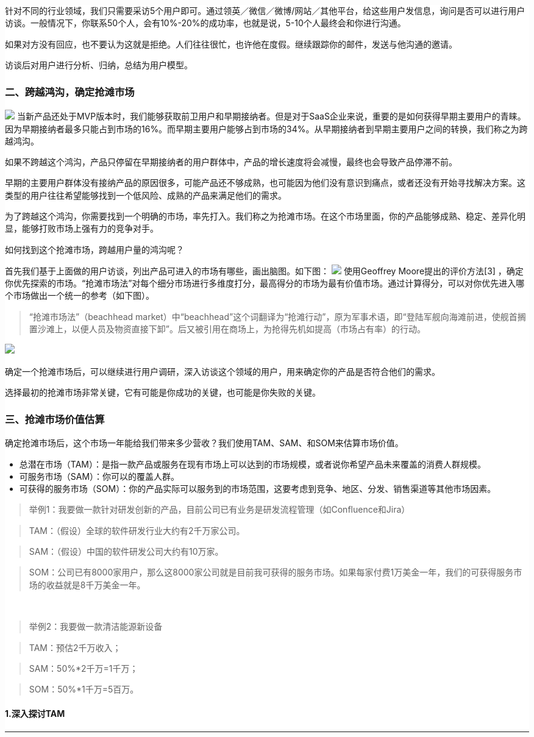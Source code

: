针对不同的行业领域，我们只需要采访5个用户即可。通过领英／微信／微博/网站／其他平台，给这些用户发信息，询问是否可以进行用户访谈。一般情况下，你联系50个人，会有10%-20%的成功率，也就是说，5-10个人最终会和你进行沟通。

如果对方没有回应，也不要认为这就是拒绝。人们往往很忙，也许他在度假。继续跟踪你的邮件，发送与他沟通的邀请。

访谈后对用户进行分析、归纳，总结为用户模型。
### 二、跨越鸿沟，确定抢滩市场
![](https://ws3.sinaimg.cn/large/006tNc79ly1fyxuzamed1j30dt06paav.jpg)
当新产品还处于MVP版本时，我们能够获取前卫用户和早期接纳者。但是对于SaaS企业来说，重要的是如何获得早期主要用户的青睐。因为早期接纳者最多只能占到市场的16%。而早期主要用户能够占到市场的34%。从早期接纳者到早期主要用户之间的转换，我们称之为跨越鸿沟。

如果不跨越这个鸿沟，产品只停留在早期接纳者的用户群体中，产品的增长速度将会减慢，最终也会导致产品停滞不前。

早期的主要用户群体没有接纳产品的原因很多，可能产品还不够成熟，也可能因为他们没有意识到痛点，或者还没有开始寻找解决方案。这类型的用户往往希望能够找到一个低风险、成熟的产品来满足他们的需求。

为了跨越这个鸿沟，你需要找到一个明确的市场，率先打入。我们称之为抢滩市场。在这个市场里面，你的产品能够成熟、稳定、差异化明显，能够打败市场上强有力的竞争对手。

如何找到这个抢滩市场，跨越用户量的鸿沟呢？

首先我们基于上面做的用户访谈，列出产品可进入的市场有哪些，画出脑图。如下图：
![](https://ws4.sinaimg.cn/large/006tNc79ly1fyxv019fhcj30gj0b9q3b.jpg)
使用Geoffrey Moore提出的评价方法[3] ，确定你优先探索的市场。“抢滩市场法”对每个细分市场进行多维度打分，最高得分的市场为最有价值市场。通过计算得分，可以对你优先进入哪个市场做出一个统一的参考（如下图）。
> “抢滩市场法”（beachhead market）中“beachhead”这个词翻译为“抢滩行动”，原为军事术语，即“登陆军舰向海滩前进，使舰首搁置沙滩上，以便人员及物资直接下卸”。后又被引用在商场上，为抢得先机如提高（市场占有率）的行动。

![](https://ws3.sinaimg.cn/large/006tNc79ly1fyxv1mx95nj30lh0jgdhf.jpg)

确定一个抢滩市场后，可以继续进行用户调研，深入访谈这个领域的用户，用来确定你的产品是否符合他们的需求。

选择最初的抢滩市场非常关键，它有可能是你成功的关键，也可能是你失败的关键。
### 三、抢滩市场价值估算
确定抢滩市场后，这个市场一年能给我们带来多少营收？我们使用TAM、SAM、和SOM来估算市场价值。

* 总潜在市场（TAM）：是指一款产品或服务在现有市场上可以达到的市场规模，或者说你希望产品未来覆盖的消费人群规模。
* 可服务市场（SAM）：你可以的覆盖人群。
* 可获得的服务市场（SOM）：你的产品实际可以服务到的市场范围，这要考虑到竞争、地区、分发、销售渠道等其他市场因素。

>举例1：我要做一款针对研发创新的产品，目前公司已有业务是研发流程管理（如Confluence和Jira）

>TAM：（假设）全球的软件研发行业大约有2千万家公司。

>SAM：（假设）中国的软件研发公司大约有10万家。

>SOM：公司已有8000家用户，那么这8000家公司就是目前我可获得的服务市场。如果每家付费1万美金一年，我们的可获得服务市场的收益就是8千万美金一年。

&nbsp;
>举例2：我要做一款清洁能源新设备

>TAM：预估2千万收入；

>SAM：50%*2千万=1千万；

>SOM：50%*1千万=5百万。

#### 1.深入探讨TAM
*** 
